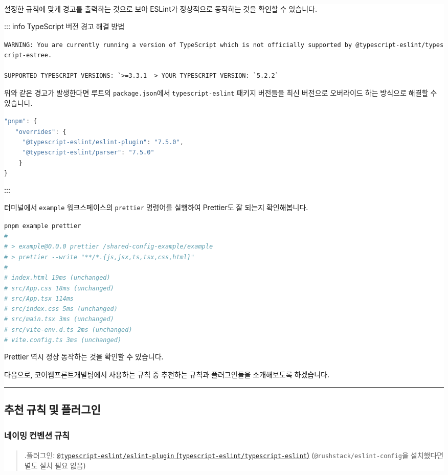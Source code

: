 설정한 규칙에 맞게 경고를 출력하는 것으로 보아 ESLint가 정상적으로 동작하는 것을 확인할 수 있습니다.

::: info <VPIcon icon="iconfont icon-typescript"/>TypeScript 버전 경고 해결 방법

```
WARNING: You are currently running a version of TypeScript which is not officially supported by @typescript-eslint/typescript-estree.

SUPPORTED TYPESCRIPT VERSIONS: `>=3.3.1  > YOUR TYPESCRIPT VERSION: `5.2.2`
```

위와 같은 경고가 발생한다면 루트의 <VPIcon icon="iconfont icon-json"/>`package.json`에서 `typescript-eslint` 패키지 버전들을 최신 버전으로 오버라이드 하는 방식으로 해결할 수 있습니다.

```js
"pnpm": {
   "overrides": {
     "@typescript-eslint/eslint-plugin": "7.5.0",
     "@typescript-eslint/parser": "7.5.0"
    }
}
```

:::

터미널에서 `example` 워크스페이스의 `prettier` 명령어를 실행하여 Prettier도 잘 되는지 확인해봅니다.

```sh
pnpm example prettier
# 
# > example@0.0.0 prettier /shared-config-example/example
# > prettier --write "**/*.{js,jsx,ts,tsx,css,html}"
# 
# index.html 19ms (unchanged)
# src/App.css 18ms (unchanged)
# src/App.tsx 114ms
# src/index.css 5ms (unchanged)
# src/main.tsx 3ms (unchanged)
# src/vite-env.d.ts 2ms (unchanged)
# vite.config.ts 3ms (unchanged)
```

Prettier 역시 정상 동작하는 것을 확인할 수 있습니다.

다음으로, 코어웹프론트개발팀에서 사용하는 규칙 중 추천하는 규칙과 플러그인들을 소개해보도록 하겠습니다. 

---

## 추천 규칙 및 플러그인

### 네이밍 컨벤션 규칙

> .<VPIcon icon="fas fa-plug"/>플러그인: [`@typescript-eslint/eslint-plugin` (<VPIcon icon="iconfont icon-github"/>`typescript-eslint/typescript-eslint`)](https://github.com/typescript-eslint/typescript-eslint/tree/main/packages/eslint-plugin) (`@rushstack/eslint-config`을 설치했다면 별도 설치 필요 없음)

